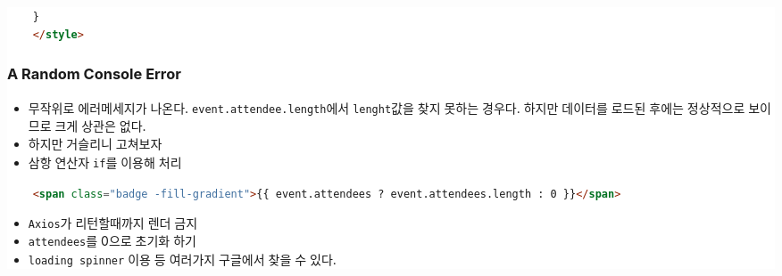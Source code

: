 ```html
    }
    </style>
```

### A Random Console Error

- 무작위로 에러메세지가 나온다. `event.attendee.length`에서 `lenght`값을 찾지 못하는 경우다. 하지만 데이터를 로드된 후에는 정상적으로 보이므로 크게 상관은 없다.
- 하지만 거슬리니 고쳐보자
- 삼항 연산자 `if`를 이용해 처리

```html
    <span class="badge -fill-gradient">{{ event.attendees ? event.attendees.length : 0 }}</span>
```

- `Axios`가 리턴할때까지 렌더 금지
- `attendees`를 0으로 초기화 하기
- `loading spinner` 이용 등 여러가지 구글에서 찾을 수 있다.